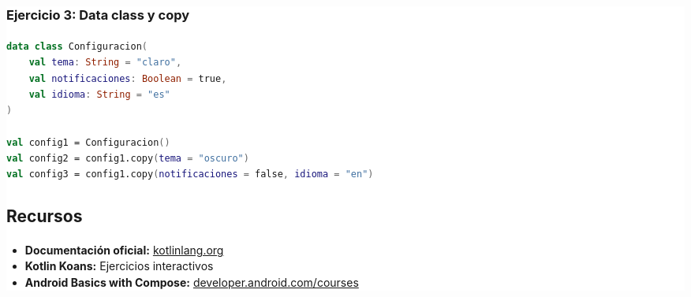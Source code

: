 ### Ejercicio 3: Data class y copy

```kotlin
data class Configuracion(
    val tema: String = "claro",
    val notificaciones: Boolean = true,
    val idioma: String = "es"
)

val config1 = Configuracion()
val config2 = config1.copy(tema = "oscuro")
val config3 = config1.copy(notificaciones = false, idioma = "en")
```

## Recursos

- **Documentación oficial:** [kotlinlang.org](https://kotlinlang.org)
- **Kotlin Koans:** Ejercicios interactivos
- **Android Basics with Compose:** [developer.android.com/courses](https://developer.android.com/courses/android-basics-compose/course)
